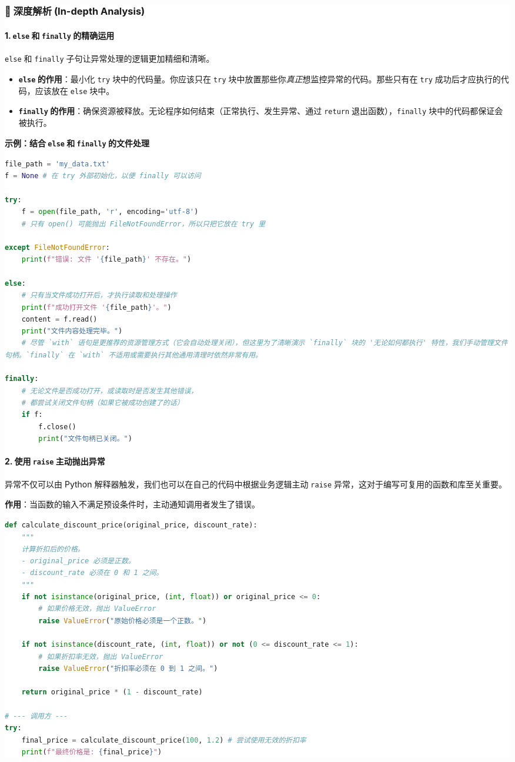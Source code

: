 ### 🧠 深度解析 (In-depth Analysis)

#### 1. `else` 和 `finally` 的精确运用

`else` 和 `finally` 子句让异常处理的逻辑更加精细和清晰。

*   **`else` 的作用**：最小化 `try` 块中的代码量。你应该只在 `try` 块中放置那些你*真正*想监控异常的代码。那些只有在 `try` 成功后才应执行的代码，应该放在 `else` 块中。

*   **`finally` 的作用**：确保资源被释放。无论程序如何结束（正常执行、发生异常、通过 `return` 退出函数），`finally` 块中的代码都保证会被执行。

**示例：结合 `else` 和 `finally` 的文件处理**

```python
file_path = 'my_data.txt'
f = None # 在 try 外部初始化，以便 finally 可以访问

try:
    f = open(file_path, 'r', encoding='utf-8')
    # 只有 open() 可能抛出 FileNotFoundError，所以只把它放在 try 里
    
except FileNotFoundError:
    print(f"错误: 文件 '{file_path}' 不存在。")
    
else:
    # 只有当文件成功打开后，才执行读取和处理操作
    print(f"成功打开文件 '{file_path}'。")
    content = f.read()
    print("文件内容处理完毕。")
    # 尽管 `with` 语句是更推荐的资源管理方式（它会自动处理关闭），但这里为了清晰演示 `finally` 块的 '无论如何都执行' 特性，我们手动管理文件句柄。`finally` 在 `with` 不适用或需要执行其他通用清理时依然非常有用。
    
finally:
    # 无论文件是否成功打开，或读取时是否发生其他错误，
    # 都尝试关闭文件句柄（如果它被成功创建了的话）
    if f:
        f.close()
        print("文件句柄已关闭。")
```

#### 2. 使用 `raise` 主动抛出异常

异常不仅可以由 Python 解释器触发，我们也可以在自己的代码中根据业务逻辑主动 `raise` 异常，这对于编写可复用的函数和库至关重要。

**作用**：当函数的输入不满足预设条件时，主动通知调用者发生了错误。

```python
def calculate_discount_price(original_price, discount_rate):
    """
    计算折扣后的价格。
    - original_price 必须是正数。
    - discount_rate 必须在 0 和 1 之间。
    """
    if not isinstance(original_price, (int, float)) or original_price <= 0:
        # 如果价格无效，抛出 ValueError
        raise ValueError("原始价格必须是一个正数。")
        
    if not isinstance(discount_rate, (int, float)) or not (0 <= discount_rate <= 1):
        # 如果折扣率无效，抛出 ValueError
        raise ValueError("折扣率必须在 0 到 1 之间。")
        
    return original_price * (1 - discount_rate)

# --- 调用方 ---
try:
    final_price = calculate_discount_price(100, 1.2) # 尝试使用无效的折扣率
    print(f"最终价格是: {final_price}")
```